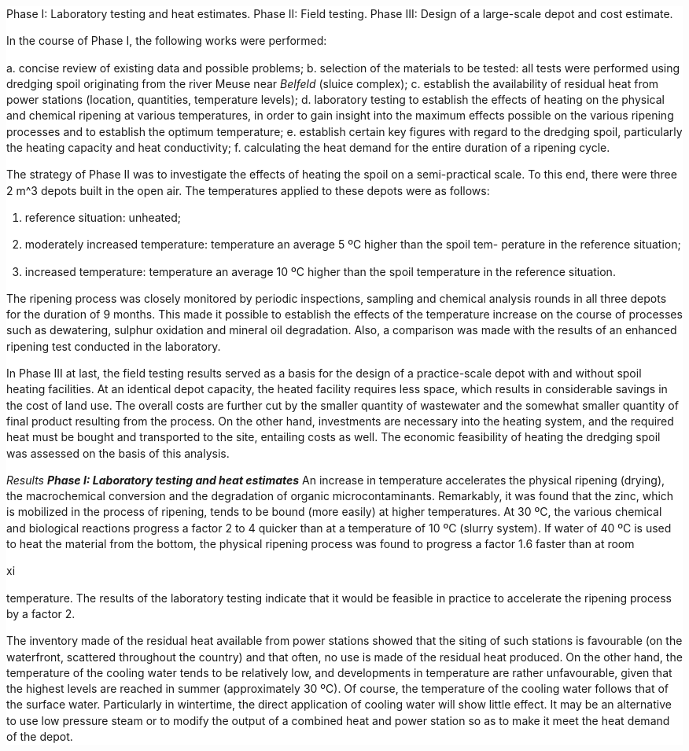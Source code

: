 Phase I: Laboratory testing and heat estimates. Phase II: Field testing. Phase III: Design of a large-scale depot and cost estimate. 

In the course of Phase I, the following works were performed: 

a. concise review of existing data and possible problems; b. selection of the materials to be tested: all tests were performed using dredging spoil originating from the river Meuse near _Belfeld_ (sluice complex); c. establish the availability of residual heat from power stations (location, quantities, temperature levels); d. laboratory testing to establish the effects of heating on the physical and chemical ripening at various temperatures, in order to gain insight into the maximum effects possible on the various ripening processes and to establish the optimum temperature; e. establish certain key figures with regard to the dredging spoil, particularly the heating capacity and heat conductivity; f. calculating the heat demand for the entire duration of a ripening cycle. 

The strategy of Phase II was to investigate the effects of heating the spoil on a semi-practical scale. To this end, there were three 2 m^3 depots built in the open air. The temperatures applied to these depots were as follows: 

1. reference situation: unheated; 

2. moderately increased temperature: temperature an average 5 ºC higher than the spoil tem-     perature in the reference situation; 

3. increased temperature: temperature an average 10 ºC higher than the spoil temperature in the     reference situation. 

The ripening process was closely monitored by periodic inspections, sampling and chemical analysis rounds in all three depots for the duration of 9 months. This made it possible to establish the effects of the temperature increase on the course of processes such as dewatering, sulphur oxidation and mineral oil degradation. Also, a comparison was made with the results of an enhanced ripening test conducted in the laboratory. 

In Phase III at last, the field testing results served as a basis for the design of a practice-scale depot with and without spoil heating facilities. At an identical depot capacity, the heated facility requires less space, which results in considerable savings in the cost of land use. The overall costs are further cut by the smaller quantity of wastewater and the somewhat smaller quantity of final product resulting from the process. On the other hand, investments are necessary into the heating system, and the required heat must be bought and transported to the site, entailing costs as well. The economic feasibility of heating the dredging spoil was assessed on the basis of this analysis. 

_Results_ **_Phase I: Laboratory testing and heat estimates_** An increase in temperature accelerates the physical ripening (drying), the macrochemical conversion and the degradation of organic microcontaminants. Remarkably, it was found that the zinc, which is mobilized in the process of ripening, tends to be bound (more easily) at higher temperatures. At 30 ºC, the various chemical and biological reactions progress a factor 2 to 4 quicker than at a temperature of 10 ºC (slurry system). If water of 40 ºC is used to heat the material from the bottom, the physical ripening process was found to progress a factor 1.6 faster than at room 

 xi 


temperature. The results of the laboratory testing indicate that it would be feasible in practice to accelerate the ripening process by a factor 2. 

The inventory made of the residual heat available from power stations showed that the siting of such stations is favourable (on the waterfront, scattered throughout the country) and that often, no use is made of the residual heat produced. On the other hand, the temperature of the cooling water tends to be relatively low, and developments in temperature are rather unfavourable, given that the highest levels are reached in summer (approximately 30 ºC). Of course, the temperature of the cooling water follows that of the surface water. Particularly in wintertime, the direct application of cooling water will show little effect. It may be an alternative to use low pressure steam or to modify the output of a combined heat and power station so as to make it meet the heat demand of the depot. 
